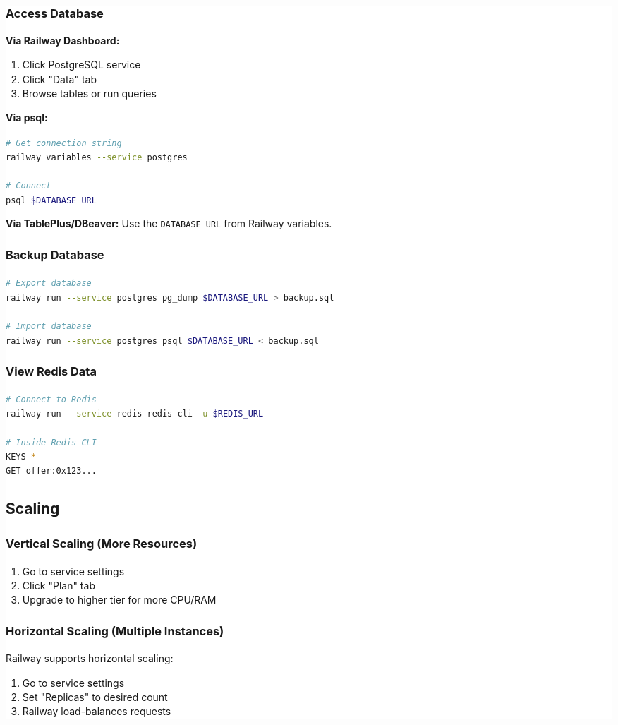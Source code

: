 ### Access Database

**Via Railway Dashboard:**
1. Click PostgreSQL service
2. Click "Data" tab
3. Browse tables or run queries

**Via psql:**
```bash
# Get connection string
railway variables --service postgres

# Connect
psql $DATABASE_URL
```

**Via TablePlus/DBeaver:**
Use the `DATABASE_URL` from Railway variables.

### Backup Database

```bash
# Export database
railway run --service postgres pg_dump $DATABASE_URL > backup.sql

# Import database
railway run --service postgres psql $DATABASE_URL < backup.sql
```

### View Redis Data

```bash
# Connect to Redis
railway run --service redis redis-cli -u $REDIS_URL

# Inside Redis CLI
KEYS *
GET offer:0x123...
```

## Scaling

### Vertical Scaling (More Resources)

1. Go to service settings
2. Click "Plan" tab
3. Upgrade to higher tier for more CPU/RAM

### Horizontal Scaling (Multiple Instances)

Railway supports horizontal scaling:

1. Go to service settings
2. Set "Replicas" to desired count
3. Railway load-balances requests
